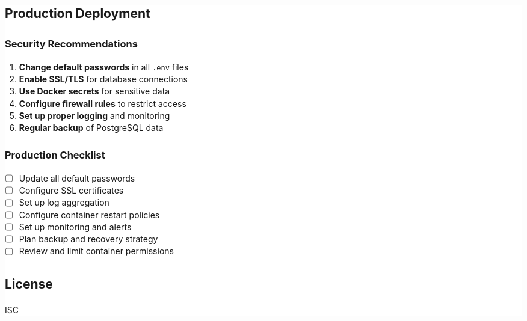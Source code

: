 ## Production Deployment

### Security Recommendations

1. **Change default passwords** in all `.env` files
2. **Enable SSL/TLS** for database connections
3. **Use Docker secrets** for sensitive data
4. **Configure firewall rules** to restrict access
5. **Set up proper logging** and monitoring
6. **Regular backup** of PostgreSQL data

### Production Checklist

- [ ] Update all default passwords
- [ ] Configure SSL certificates
- [ ] Set up log aggregation
- [ ] Configure container restart policies
- [ ] Set up monitoring and alerts
- [ ] Plan backup and recovery strategy
- [ ] Review and limit container permissions

## License

ISC
